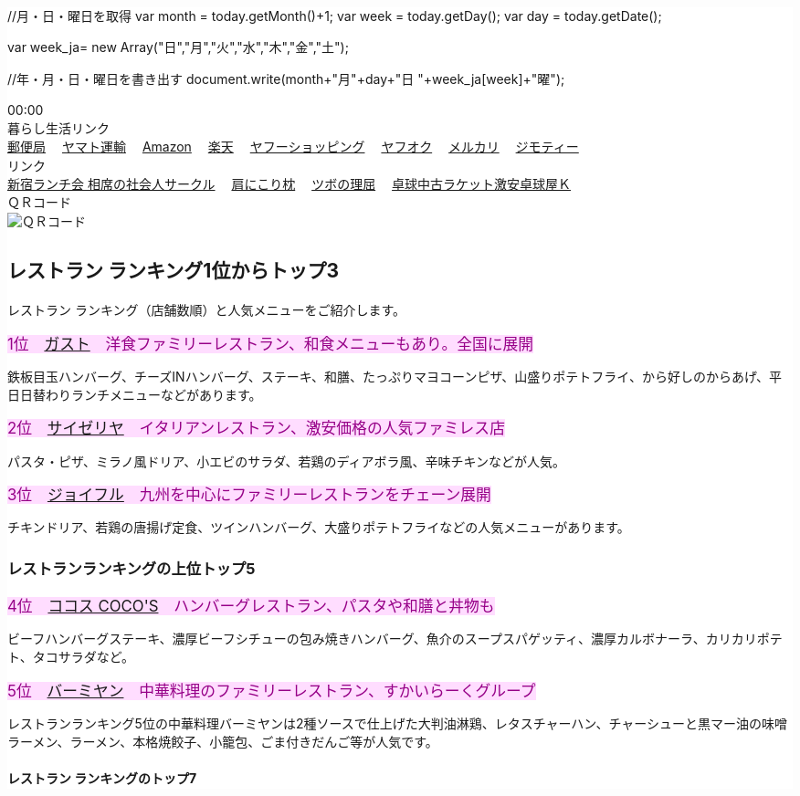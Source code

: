 //月・日・曜日を取得
var month = today.getMonth()+1;
var week = today.getDay();
var day = today.getDate();

var week_ja= new Array("日","月","火","水","木","金","土");

//年・月・日・曜日を書き出す
document.write(month+"月"+day+"日 "+week_ja[week]+"曜");
</script></center>
<script>// <![CDATA[
function digs(num) {
return ( num < 10 )?num = "0" + num:num = num
}
function Watch() {
var date = new Date();
var nowHour = digs( date.getHours() );
var nowMin = digs( date.getMinutes() );
var msg = nowHour + ":" + nowMin;
document.getElementById("Watch").innerHTML = msg;
}
setInterval('Watch()',500);
// ]]></script>
</div>
<div id="Watch">00:00</div>
      <div class="sidetitle">暮らし生活リンク</div>
        <div class="side"><a href="https://www.post.japanpost.jp/index/" target="_blank">郵便局</a>
　<a href="https://www.kuronekoyamato.co.jp/" target="_blank">ヤマト運輸</a>
　<a href="https://amzn.to/3RVk3jJ" target="_blank">Amazon</a>
　<a href="https://www.rakuten.co.jp/" target="_blank">楽天</a>
　<a href="https://shopping.yahoo.co.jp/" target="_blank">ヤフーショッピング</a>
　<a href="https://auctions.yahoo.co.jp/" target="_blank">ヤフオク</a>
　<a href="https://jp.mercari.com/" target="_blank">メルカリ</a>
　<a href="https://jmty.jp/" target="_blank">ジモティー</a>
</div>
         <div class="sidetitle">リンク</div>
        <div class="side"><a href="https://slun.web.fc2.com/" target="_blank">新宿ランチ会 相席の社会人サークル</a>
　<a href="https://katam.web.fc2.com/" target="_blank">肩にこり枕</a>
　<a href="https://tuboli.web.fc2.com/" target="_blank">ツボの理屈</a>
　<a href="https://takra.web.fc2.com/" target="_blank">卓球中古ラケット激安卓球屋Ｋ</a>
</div>
        <div class="sidetitle">ＱＲコード</div>
        <div class="side"><img alt="ＱＲコード" src="https://memoc.pages.dev/images/memochou.png"></div>
        </div>
        <div id="content">
        <h2>レストラン ランキング1位からトップ3</h2>
        <p>レストラン ランキング（店舗数順）と人気メニューをご紹介します。</p><p><span style="color:#960087;background-color:#FFDDFF;font-size:1.2em;">1位　<a target="_blank" href="https://www.skylark.co.jp/gusto/">ガスト</a>　洋食ファミリーレストラン、和食メニューもあり。全国に展開</span></p><p>鉄板目玉ハンバーグ、チーズINハンバーグ、ステーキ、和膳、たっぷりマヨコーンピザ、山盛りポテトフライ、から好しのからあげ、平日日替わりランチメニューなどがあります。</p><p>
<span style="color:#960087;background-color:#FFDDFF;font-size:1.2em;">2位　<a target="_blank" href="https://www.saizeriya.co.jp/">サイゼリヤ</a>　イタリアンレストラン、激安価格の人気ファミレス店</span></p><p>パスタ・ピザ、ミラノ風ドリア、小エビのサラダ、若鶏のディアボラ風、辛味チキンなどが人気。</p><p>
<span style="color:#960087;background-color:#FFDDFF;font-size:1.2em;">3位　<a target="_blank" href="https://www.joyfull.co.jp/">ジョイフル</a>　九州を中心にファミリーレストランをチェーン展開</span></p><p>
チキンドリア、若鶏の唐揚げ定食、ツインハンバーグ、大盛りポテトフライなどの人気メニューがあります。</p>
<h3>レストランランキングの上位トップ5</h3>
<p><span style="color:#960087;background-color:#FFDDFF;font-size:1.2em;">4位　<a target="_blank" href="https://www.cocos-jpn.co.jp/">ココス COCO'S</a>　ハンバーグレストラン、パスタや和膳と丼物も</span></p><p>
ビーフハンバーグステーキ、濃厚ビーフシチューの包み焼きハンバーグ、魚介のスープスパゲッティ、濃厚カルボナーラ、カリカリポテト、タコサラダなど。</p>
<p><span style="color:#960087;background-color:#FFDDFF;font-size:1.2em;">5位　<a target="_blank" href="https://www.skylark.co.jp/bamiyan/">バーミヤン</a>　中華料理のファミリーレストラン、すかいらーくグループ</span></p><p>レストランランキング5位の中華料理バーミヤンは2種ソースで仕上げた大判油淋鶏、レタスチャーハン、チャーシューと黒マー油の味噌ラーメン、ラーメン、本格焼餃子、小籠包、ごま付きだんご等が人気です。</p>
<h4>レストラン ランキングのトップ7</h4>